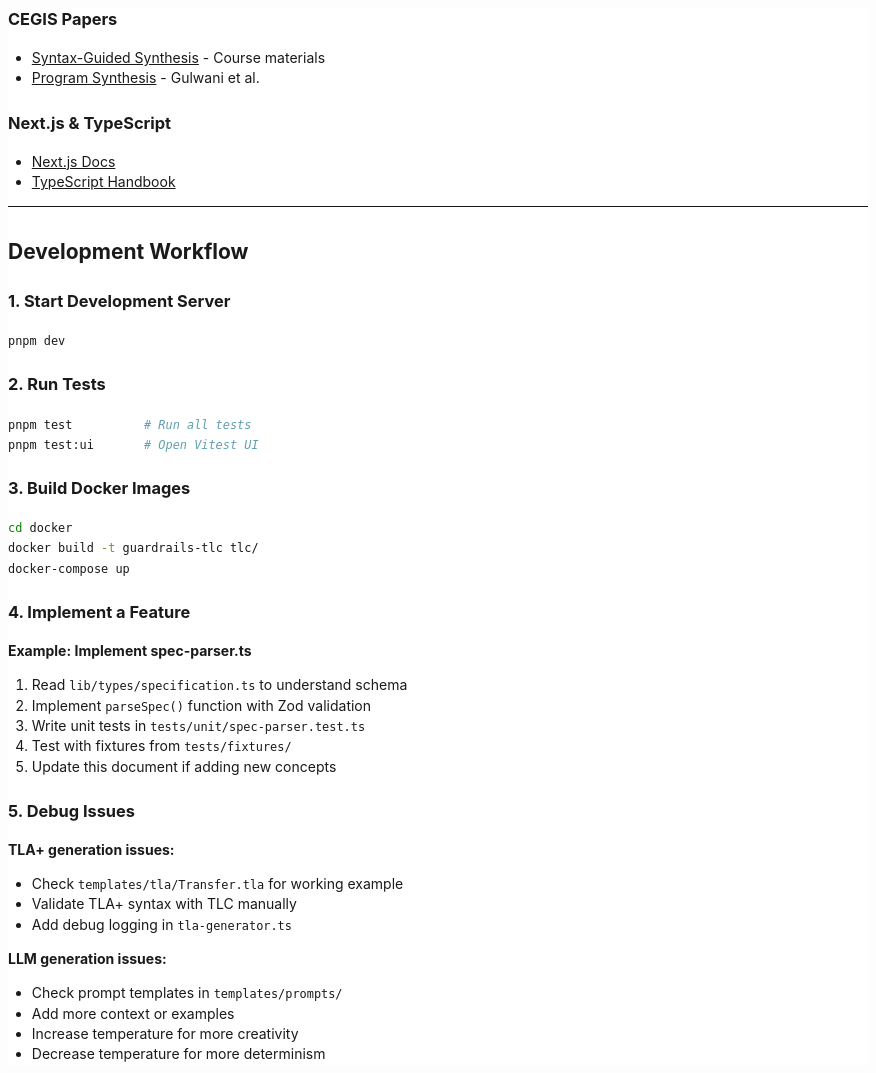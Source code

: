 ### CEGIS Papers
- [Syntax-Guided Synthesis](https://people.csail.mit.edu/asolar/SynthesisCourse/index.htm) - Course materials
- [Program Synthesis](https://www.microsoft.com/en-us/research/wp-content/uploads/2017/10/program_synthesis_now.pdf) - Gulwani et al.

### Next.js & TypeScript
- [Next.js Docs](https://nextjs.org/docs)
- [TypeScript Handbook](https://www.typescriptlang.org/docs/handbook/intro.html)

---

## Development Workflow

### 1. Start Development Server
```bash
pnpm dev
```

### 2. Run Tests
```bash
pnpm test          # Run all tests
pnpm test:ui       # Open Vitest UI
```

### 3. Build Docker Images
```bash
cd docker
docker build -t guardrails-tlc tlc/
docker-compose up
```

### 4. Implement a Feature

**Example: Implement spec-parser.ts**

1. Read `lib/types/specification.ts` to understand schema
2. Implement `parseSpec()` function with Zod validation
3. Write unit tests in `tests/unit/spec-parser.test.ts`
4. Test with fixtures from `tests/fixtures/`
5. Update this document if adding new concepts

### 5. Debug Issues

**TLA+ generation issues:**
- Check `templates/tla/Transfer.tla` for working example
- Validate TLA+ syntax with TLC manually
- Add debug logging in `tla-generator.ts`

**LLM generation issues:**
- Check prompt templates in `templates/prompts/`
- Add more context or examples
- Increase temperature for more creativity
- Decrease temperature for more determinism
